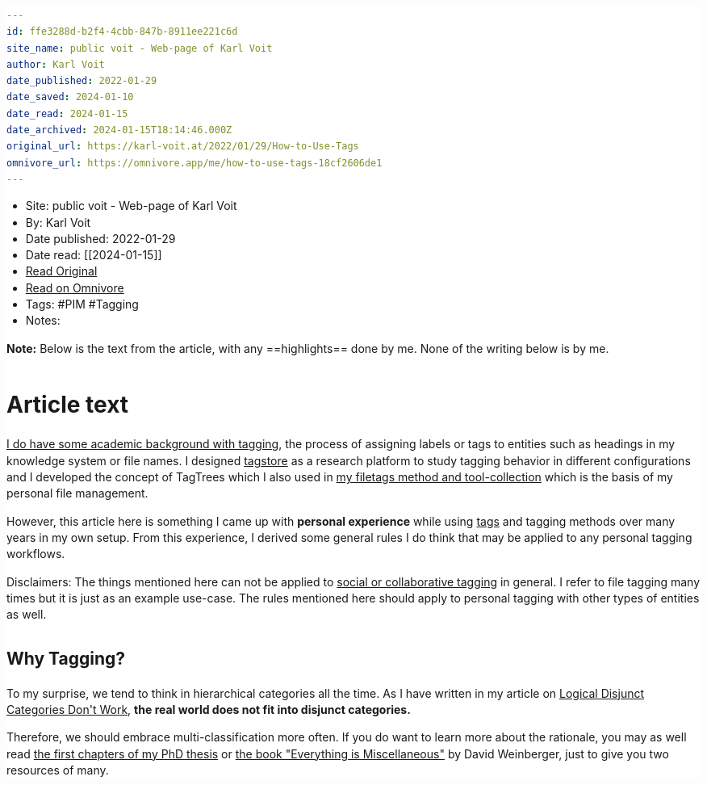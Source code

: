 ```yaml
---
id: ffe3288d-b2f4-4cbb-847b-8911ee221c6d
site_name: public voit - Web-page of Karl Voit
author: Karl Voit
date_published: 2022-01-29
date_saved: 2024-01-10
date_read: 2024-01-15
date_archived: 2024-01-15T18:14:46.000Z
original_url: https://karl-voit.at/2022/01/29/How-to-Use-Tags
omnivore_url: https://omnivore.app/me/how-to-use-tags-18cf2606de1
---
```


 - Site: public voit - Web-page of Karl Voit
 - By: Karl Voit
 - Date published: 2022-01-29
 - Date read: [[2024-01-15]]
 - [Read Original](https://karl-voit.at/2022/01/29/How-to-Use-Tags)
 - [Read on Omnivore](https://omnivore.app/me/how-to-use-tags-18cf2606de1)
 - Tags:  #PIM  #Tagging 
 - Notes: 

**Note:** Below is the text from the article, with any ==highlights== done by me. None of the writing below is by me.

# Article text
[I do have some academic background with tagging](https://karl-voit.at/tagstore/en/papers.shtml), the process of assigning labels or tags to entities such as headings in my knowledge system or file names. I designed [tagstore](https://karl-voit.at/tagstore/) as a research platform to study tagging behavior in different configurations and I developed the concept of TagTrees which I also used in [my filetags method and tool-collection](https://karl-voit.at/managing-digital-photographs) which is the basis of my personal file management.

However, this article here is something I came up with **personal experience** while using [tags](https://en.wikipedia.org/wiki/Tag%5F%28metadata%29) and tagging methods over many years in my own setup. From this experience, I derived some general rules I do think that may be applied to any personal tagging workflows.

Disclaimers: The things mentioned here can not be applied to [social or collaborative tagging](https://en.wikipedia.org/wiki/Folksonomy) in general. I refer to file tagging many times but it is just as an example use-case. The rules mentioned here should apply to personal tagging with other types of entities as well.

## Why Tagging?

To my surprise, we tend to think in hierarchical categories all the time. As I have written in my article on [Logical Disjunct Categories Don't Work](https://karl-voit.at/2017/04/18/classification), **the real world does not fit into disjunct categories.** 

Therefore, we should embrace multi-classification more often. If you do want to learn more about the rationale, you may as well read [the first chapters of my PhD thesis](https://karl-voit.at/tagstore/downloads/Voit2012b.pdf) or [the book "Everything is Miscellaneous"](https://www.everythingismiscellaneous.com/) by David Weinberger, just to give you two resources of many.
